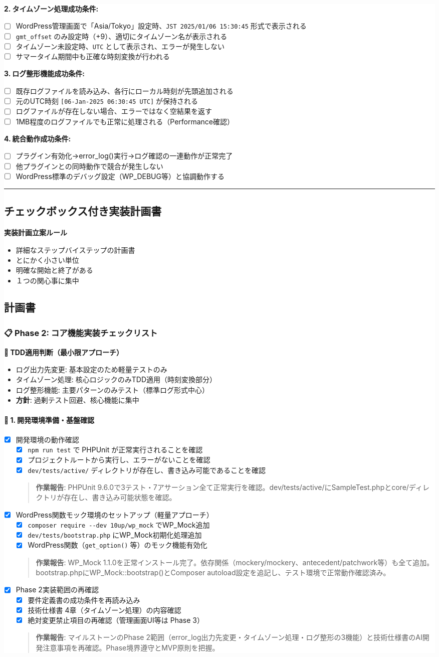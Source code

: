 **2. タイムゾーン処理成功条件:**
- [ ] WordPress管理画面で「Asia/Tokyo」設定時、`JST 2025/01/06 15:30:45` 形式で表示される
- [ ] `gmt_offset` のみ設定時（+9）、適切にタイムゾーン名が表示される
- [ ] タイムゾーン未設定時、`UTC` として表示され、エラーが発生しない
- [ ] サマータイム期間中も正確な時刻変換が行われる

**3. ログ整形機能成功条件:**
- [ ] 既存ログファイルを読み込み、各行にローカル時刻が先頭追加される
- [ ] 元のUTC時刻 `[06-Jan-2025 06:30:45 UTC]` が保持される
- [ ] ログファイルが存在しない場合、エラーではなく空結果を返す
- [ ] 1MB程度のログファイルでも正常に処理される（Performance確認）

**4. 統合動作成功条件:**
- [ ] プラグイン有効化→error_log()実行→ログ確認の一連動作が正常完了
- [ ] 他プラグインとの同時動作で競合が発生しない
- [ ] WordPress標準のデバッグ設定（WP_DEBUG等）と協調動作する

---

## チェックボックス付き実装計画書

**実装計画立案ルール**
- 詳細なステップバイステップの計画書
- とにかく小さい単位
- 明確な開始と終了がある
- １つの関心事に集中

## 計画書

### 📋 Phase 2: コア機能実装チェックリスト

**🧪 TDD適用判断（最小限アプローチ）**
- ログ出力先変更: 基本設定のため軽量テストのみ
- タイムゾーン処理: 核心ロジックのみTDD適用（時刻変換部分）
- ログ整形機能: 主要パターンのみテスト（標準ログ形式中心）
- **方針**: 過剰テスト回避、核心機能に集中

#### 🔧 1. 開発環境準備・基盤確認
- [x] 開発環境の動作確認
  - [x] `npm run test` で PHPUnit が正常実行されることを確認
  - [x] プロジェクトルートから実行し、エラーがないことを確認
  - [x] `dev/tests/active/` ディレクトリが存在し、書き込み可能であることを確認
  > **作業報告**: PHPUnit 9.6.0で3テスト・7アサーション全て正常実行を確認。dev/tests/active/にSampleTest.phpとcore/ディレクトリが存在し、書き込み可能状態を確認。
- [x] WordPress関数モック環境のセットアップ（軽量アプローチ）
  - [x] `composer require --dev 10up/wp_mock` でWP_Mock追加
  - [x] `dev/tests/bootstrap.php` にWP_Mock初期化処理追加
  - [x] WordPress関数（`get_option()` 等）のモック機能有効化
  > **作業報告**: WP_Mock 1.1.0を正常インストール完了。依存関係（mockery/mockery、antecedent/patchwork等）も全て追加。bootstrap.phpにWP_Mock::bootstrap()とComposer autoload設定を追記し、テスト環境で正常動作確認済み。
- [x] Phase 2実装範囲の再確認
  - [x] 要件定義書の成功条件を再読み込み
  - [x] 技術仕様書 4章（タイムゾーン処理）の内容確認
  - [x] 絶対変更禁止項目の再確認（管理画面UI等は Phase 3）
  > **作業報告**: マイルストーンのPhase 2範囲（error_log出力先変更・タイムゾーン処理・ログ整形の3機能）と技術仕様書のAI開発注意事項を再確認。Phase境界遵守とMVP原則を把握。
